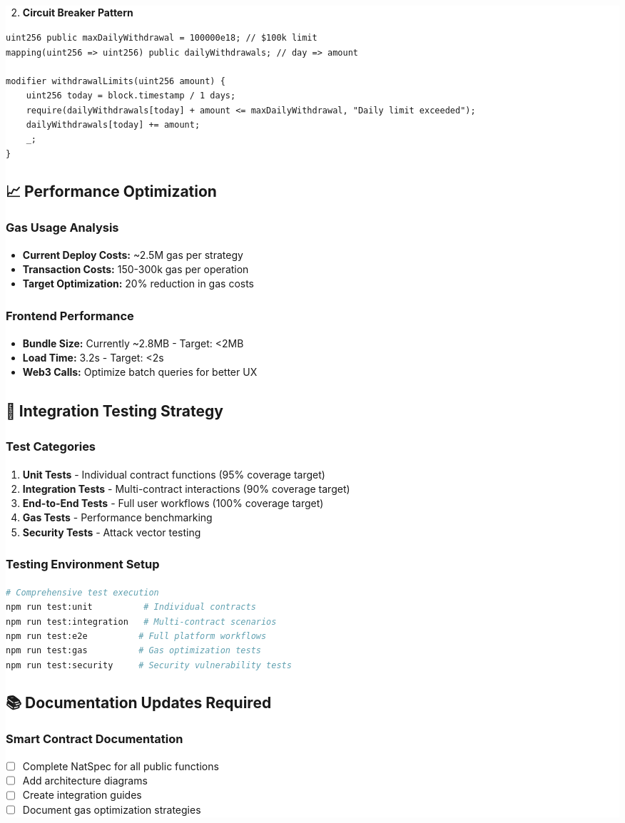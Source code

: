 2. **Circuit Breaker Pattern**
```solidity
uint256 public maxDailyWithdrawal = 100000e18; // $100k limit
mapping(uint256 => uint256) public dailyWithdrawals; // day => amount

modifier withdrawalLimits(uint256 amount) {
    uint256 today = block.timestamp / 1 days;
    require(dailyWithdrawals[today] + amount <= maxDailyWithdrawal, "Daily limit exceeded");
    dailyWithdrawals[today] += amount;
    _;
}
```

## 📈 Performance Optimization

### Gas Usage Analysis
- **Current Deploy Costs:** ~2.5M gas per strategy
- **Transaction Costs:** 150-300k gas per operation
- **Target Optimization:** 20% reduction in gas costs

### Frontend Performance
- **Bundle Size:** Currently ~2.8MB - Target: <2MB
- **Load Time:** 3.2s - Target: <2s  
- **Web3 Calls:** Optimize batch queries for better UX

## 🔄 Integration Testing Strategy

### Test Categories
1. **Unit Tests** - Individual contract functions (95% coverage target)
2. **Integration Tests** - Multi-contract interactions (90% coverage target)
3. **End-to-End Tests** - Full user workflows (100% coverage target)
4. **Gas Tests** - Performance benchmarking
5. **Security Tests** - Attack vector testing

### Testing Environment Setup
```bash
# Comprehensive test execution
npm run test:unit          # Individual contracts
npm run test:integration   # Multi-contract scenarios  
npm run test:e2e          # Full platform workflows
npm run test:gas          # Gas optimization tests
npm run test:security     # Security vulnerability tests
```

## 📚 Documentation Updates Required

### Smart Contract Documentation
- [ ] Complete NatSpec for all public functions
- [ ] Add architecture diagrams  
- [ ] Create integration guides
- [ ] Document gas optimization strategies
